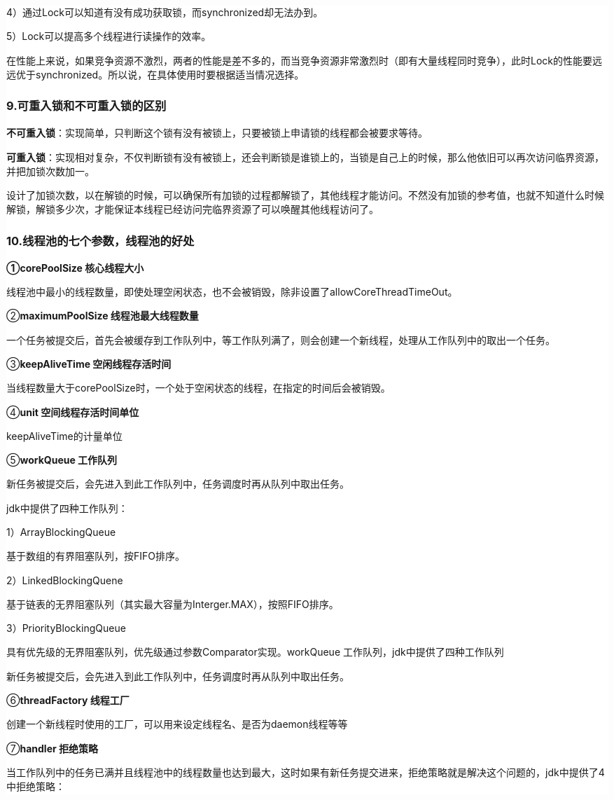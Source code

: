 4）通过Lock可以知道有没有成功获取锁，而synchronized却无法办到。

5）Lock可以提高多个线程进行读操作的效率。

在性能上来说，如果竞争资源不激烈，两者的性能是差不多的，而当竞争资源非常激烈时（即有大量线程同时竞争），此时Lock的性能要远远优于synchronized。所以说，在具体使用时要根据适当情况选择。

 

### 9.可重入锁和不可重入锁的区别

**不可重入锁**：实现简单，只判断这个锁有没有被锁上，只要被锁上申请锁的线程都会被要求等待。

 

**可重入锁**：实现相对复杂，不仅判断锁有没有被锁上，还会判断锁是谁锁上的，当锁是自己上的时候，那么他依旧可以再次访问临界资源，并把加锁次数加一。

设计了加锁次数，以在解锁的时候，可以确保所有加锁的过程都解锁了，其他线程才能访问。不然没有加锁的参考值，也就不知道什么时候解锁，解锁多少次，才能保证本线程已经访问完临界资源了可以唤醒其他线程访问了。

 

### 10.线程池的七个参数，线程池的好处

**①corePoolSize 核心线程大小**

线程池中最小的线程数量，即使处理空闲状态，也不会被销毁，除非设置了allowCoreThreadTimeOut。

②**maximumPoolSize 线程池最大线程数量**

一个任务被提交后，首先会被缓存到工作队列中，等工作队列满了，则会创建一个新线程，处理从工作队列中的取出一个任务。

③**keepAliveTime 空闲线程存活时间**

当线程数量大于corePoolSize时，一个处于空闲状态的线程，在指定的时间后会被销毁。

④**unit 空间线程存活时间单位**

keepAliveTime的计量单位

⑤**workQueue 工作队列**

新任务被提交后，会先进入到此工作队列中，任务调度时再从队列中取出任务。

jdk中提供了四种工作队列：

1）ArrayBlockingQueue

基于数组的有界阻塞队列，按FIFO排序。

2）LinkedBlockingQuene

基于链表的无界阻塞队列（其实最大容量为Interger.MAX），按照FIFO排序。

3）PriorityBlockingQueue

具有优先级的无界阻塞队列，优先级通过参数Comparator实现。workQueue 工作队列，jdk中提供了四种工作队列

新任务被提交后，会先进入到此工作队列中，任务调度时再从队列中取出任务。

⑥**threadFactory 线程工厂**

创建一个新线程时使用的工厂，可以用来设定线程名、是否为daemon线程等等

⑦**handler 拒绝策略**

当工作队列中的任务已满并且线程池中的线程数量也达到最大，这时如果有新任务提交进来，拒绝策略就是解决这个问题的，jdk中提供了4中拒绝策略：
